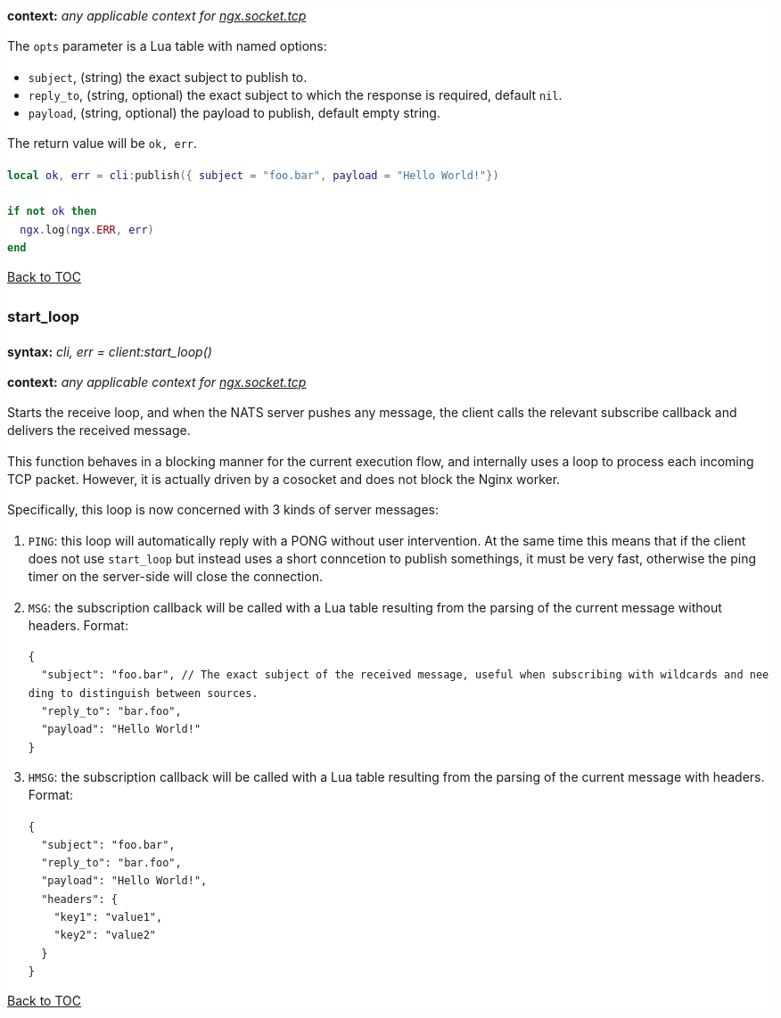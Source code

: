 **context:** *any applicable context for [ngx.socket.tcp](https://github.com/openresty/lua-nginx-module/?tab=readme-ov-file#ngxsockettcp)*

The `opts` parameter is a Lua table with named options:

- `subject`, (string) the exact subject to publish to.
- `reply_to`, (string, optional) the exact subject to which the response is required, default `nil`.
- `payload`, (string, optional) the payload to publish, default empty string.

The return value will be `ok, err`.

```lua
local ok, err = cli:publish({ subject = "foo.bar", payload = "Hello World!"})

if not ok then
  ngx.log(ngx.ERR, err)
end
```

[Back to TOC](#table-of-contents)

### start_loop

**syntax:** *cli, err = client:start_loop()*

**context:** *any applicable context for [ngx.socket.tcp](https://github.com/openresty/lua-nginx-module/?tab=readme-ov-file#ngxsockettcp)*

Starts the receive loop, and when the NATS server pushes any message, the client calls the relevant subscribe callback and delivers the received message.

This function behaves in a blocking manner for the current execution flow, and internally uses a loop to process each incoming TCP packet.
However, it is actually driven by a cosocket and does not block the Nginx worker.

Specifically, this loop is now concerned with 3 kinds of server messages:

1. `PING`: this loop will automatically reply with a PONG without user intervention. At the same time this means that if the client does not use `start_loop` but instead uses a short conncetion to publish somethings, it must be very fast, otherwise the ping timer on the server-side will close the connection.

2. `MSG`: the subscription callback will be called with a Lua table resulting from the parsing of the current message without headers. Format:

    ```json5
    {
      "subject": "foo.bar", // The exact subject of the received message, useful when subscribing with wildcards and needing to distinguish between sources.
      "reply_to": "bar.foo",
      "payload": "Hello World!"
    }
    ```

3. `HMSG`: the subscription callback will be called with a Lua table resulting from the parsing of the current message with headers. Format:

    ```json5
    {
      "subject": "foo.bar",
      "reply_to": "bar.foo",
      "payload": "Hello World!",
      "headers": {
        "key1": "value1",
        "key2": "value2"
      }
    }
    ```

[Back to TOC](#table-of-contents)
